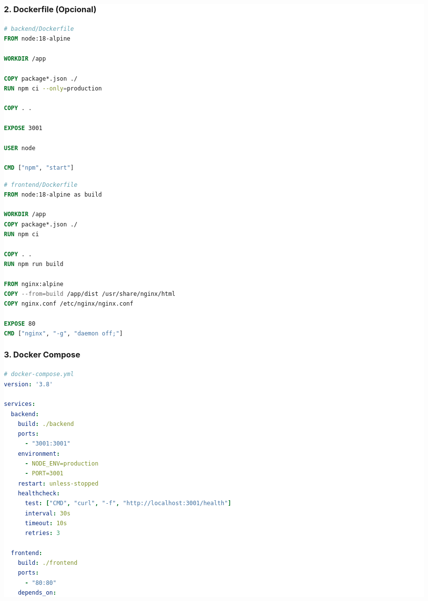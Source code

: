 ### 2. Dockerfile (Opcional)

```dockerfile
# backend/Dockerfile
FROM node:18-alpine

WORKDIR /app

COPY package*.json ./
RUN npm ci --only=production

COPY . .

EXPOSE 3001

USER node

CMD ["npm", "start"]
```

```dockerfile
# frontend/Dockerfile
FROM node:18-alpine as build

WORKDIR /app
COPY package*.json ./
RUN npm ci

COPY . .
RUN npm run build

FROM nginx:alpine
COPY --from=build /app/dist /usr/share/nginx/html
COPY nginx.conf /etc/nginx/nginx.conf

EXPOSE 80
CMD ["nginx", "-g", "daemon off;"]
```

### 3. Docker Compose

```yaml
# docker-compose.yml
version: '3.8'

services:
  backend:
    build: ./backend
    ports:
      - "3001:3001"
    environment:
      - NODE_ENV=production
      - PORT=3001
    restart: unless-stopped
    healthcheck:
      test: ["CMD", "curl", "-f", "http://localhost:3001/health"]
      interval: 30s
      timeout: 10s
      retries: 3

  frontend:
    build: ./frontend
    ports:
      - "80:80"
    depends_on:
```